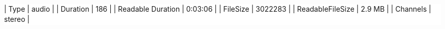 | Type | audio |
| Duration | 186 |
| Readable Duration | 0:03:06 |
| FileSize | 3022283 |
| ReadableFileSize | 2.9 MB |
| Channels | stereo |

